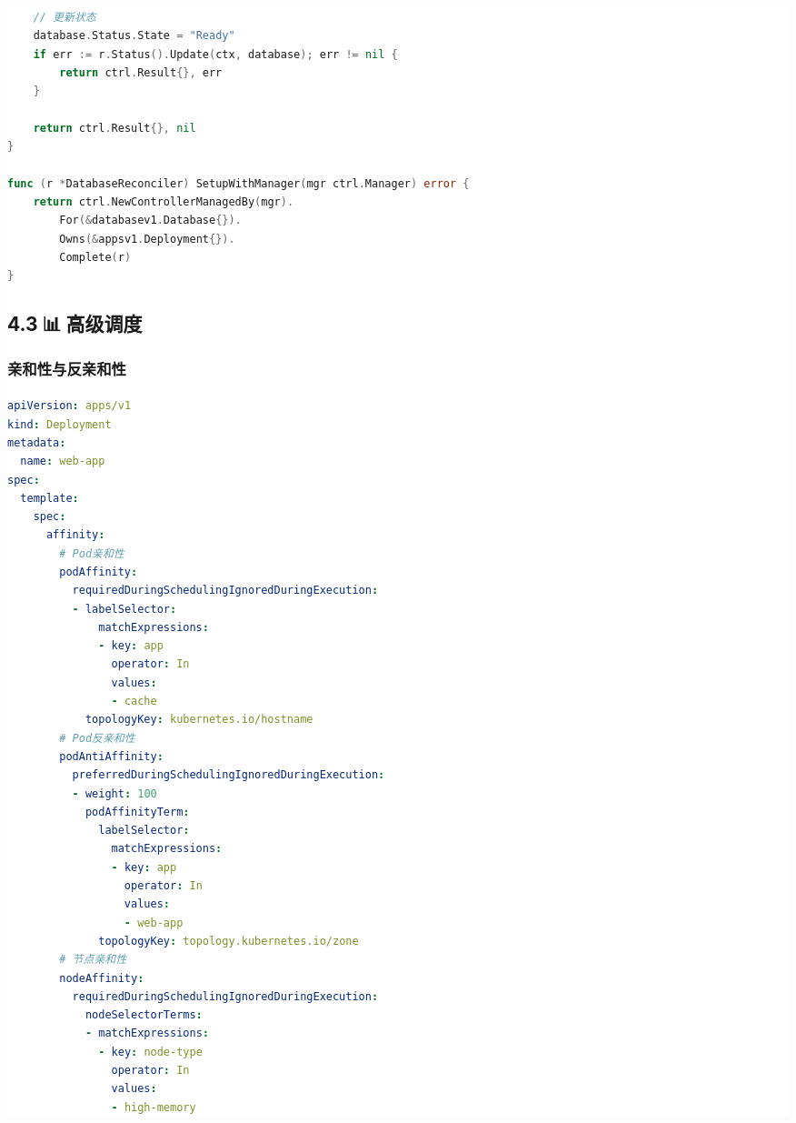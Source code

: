 ```go
    // 更新状态
    database.Status.State = "Ready"
    if err := r.Status().Update(ctx, database); err != nil {
        return ctrl.Result{}, err
    }
    
    return ctrl.Result{}, nil
}

func (r *DatabaseReconciler) SetupWithManager(mgr ctrl.Manager) error {
    return ctrl.NewControllerManagedBy(mgr).
        For(&databasev1.Database{}).
        Owns(&appsv1.Deployment{}).
        Complete(r)
}
```

## 4.3 📊 高级调度

### 亲和性与反亲和性

```yaml
apiVersion: apps/v1
kind: Deployment
metadata:
  name: web-app
spec:
  template:
    spec:
      affinity:
        # Pod亲和性
        podAffinity:
          requiredDuringSchedulingIgnoredDuringExecution:
          - labelSelector:
              matchExpressions:
              - key: app
                operator: In
                values:
                - cache
            topologyKey: kubernetes.io/hostname
        # Pod反亲和性
        podAntiAffinity:
          preferredDuringSchedulingIgnoredDuringExecution:
          - weight: 100
            podAffinityTerm:
              labelSelector:
                matchExpressions:
                - key: app
                  operator: In
                  values:
                  - web-app
              topologyKey: topology.kubernetes.io/zone
        # 节点亲和性
        nodeAffinity:
          requiredDuringSchedulingIgnoredDuringExecution:
            nodeSelectorTerms:
            - matchExpressions:
              - key: node-type
                operator: In
                values:
                - high-memory
```
